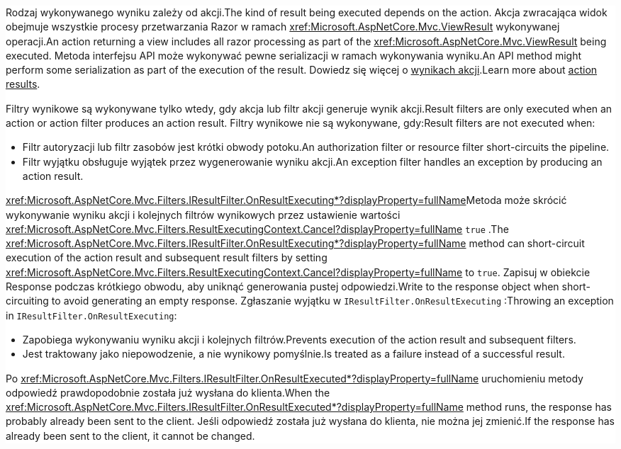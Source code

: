 <span data-ttu-id="d85c0-408">Rodzaj wykonywanego wyniku zależy od akcji.</span><span class="sxs-lookup"><span data-stu-id="d85c0-408">The kind of result being executed depends on the action.</span></span> <span data-ttu-id="d85c0-409">Akcja zwracająca widok obejmuje wszystkie procesy przetwarzania Razor w ramach <xref:Microsoft.AspNetCore.Mvc.ViewResult> wykonywanej operacji.</span><span class="sxs-lookup"><span data-stu-id="d85c0-409">An action returning a view includes all razor processing as part of the <xref:Microsoft.AspNetCore.Mvc.ViewResult> being executed.</span></span> <span data-ttu-id="d85c0-410">Metoda interfejsu API może wykonywać pewne serializacji w ramach wykonywania wyniku.</span><span class="sxs-lookup"><span data-stu-id="d85c0-410">An API method might perform some serialization as part of the execution of the result.</span></span> <span data-ttu-id="d85c0-411">Dowiedz się więcej o [wynikach akcji](xref:mvc/controllers/actions).</span><span class="sxs-lookup"><span data-stu-id="d85c0-411">Learn more about [action results](xref:mvc/controllers/actions).</span></span>

<span data-ttu-id="d85c0-412">Filtry wynikowe są wykonywane tylko wtedy, gdy akcja lub filtr akcji generuje wynik akcji.</span><span class="sxs-lookup"><span data-stu-id="d85c0-412">Result filters are only executed when an action or action filter produces an action result.</span></span> <span data-ttu-id="d85c0-413">Filtry wynikowe nie są wykonywane, gdy:</span><span class="sxs-lookup"><span data-stu-id="d85c0-413">Result filters are not executed when:</span></span>

* <span data-ttu-id="d85c0-414">Filtr autoryzacji lub filtr zasobów jest krótki obwody potoku.</span><span class="sxs-lookup"><span data-stu-id="d85c0-414">An authorization filter or resource filter short-circuits the pipeline.</span></span>
* <span data-ttu-id="d85c0-415">Filtr wyjątku obsługuje wyjątek przez wygenerowanie wyniku akcji.</span><span class="sxs-lookup"><span data-stu-id="d85c0-415">An exception filter handles an exception by producing an action result.</span></span>

<span data-ttu-id="d85c0-416"><xref:Microsoft.AspNetCore.Mvc.Filters.IResultFilter.OnResultExecuting*?displayProperty=fullName>Metoda może skrócić wykonywanie wyniku akcji i kolejnych filtrów wynikowych przez ustawienie wartości <xref:Microsoft.AspNetCore.Mvc.Filters.ResultExecutingContext.Cancel?displayProperty=fullName> `true` .</span><span class="sxs-lookup"><span data-stu-id="d85c0-416">The <xref:Microsoft.AspNetCore.Mvc.Filters.IResultFilter.OnResultExecuting*?displayProperty=fullName> method can short-circuit execution of the action result and subsequent result filters by setting <xref:Microsoft.AspNetCore.Mvc.Filters.ResultExecutingContext.Cancel?displayProperty=fullName> to `true`.</span></span> <span data-ttu-id="d85c0-417">Zapisuj w obiekcie Response podczas krótkiego obwodu, aby uniknąć generowania pustej odpowiedzi.</span><span class="sxs-lookup"><span data-stu-id="d85c0-417">Write to the response object when short-circuiting to avoid generating an empty response.</span></span> <span data-ttu-id="d85c0-418">Zgłaszanie wyjątku w `IResultFilter.OnResultExecuting` :</span><span class="sxs-lookup"><span data-stu-id="d85c0-418">Throwing an exception in `IResultFilter.OnResultExecuting`:</span></span>

* <span data-ttu-id="d85c0-419">Zapobiega wykonywaniu wyniku akcji i kolejnych filtrów.</span><span class="sxs-lookup"><span data-stu-id="d85c0-419">Prevents execution of the action result and subsequent filters.</span></span>
* <span data-ttu-id="d85c0-420">Jest traktowany jako niepowodzenie, a nie wynikowy pomyślnie.</span><span class="sxs-lookup"><span data-stu-id="d85c0-420">Is treated as a failure instead of a successful result.</span></span>

<span data-ttu-id="d85c0-421">Po <xref:Microsoft.AspNetCore.Mvc.Filters.IResultFilter.OnResultExecuted*?displayProperty=fullName> uruchomieniu metody odpowiedź prawdopodobnie została już wysłana do klienta.</span><span class="sxs-lookup"><span data-stu-id="d85c0-421">When the <xref:Microsoft.AspNetCore.Mvc.Filters.IResultFilter.OnResultExecuted*?displayProperty=fullName> method runs, the response has probably already been sent to the client.</span></span> <span data-ttu-id="d85c0-422">Jeśli odpowiedź została już wysłana do klienta, nie można jej zmienić.</span><span class="sxs-lookup"><span data-stu-id="d85c0-422">If the response has already been sent to the client, it cannot be changed.</span></span>
